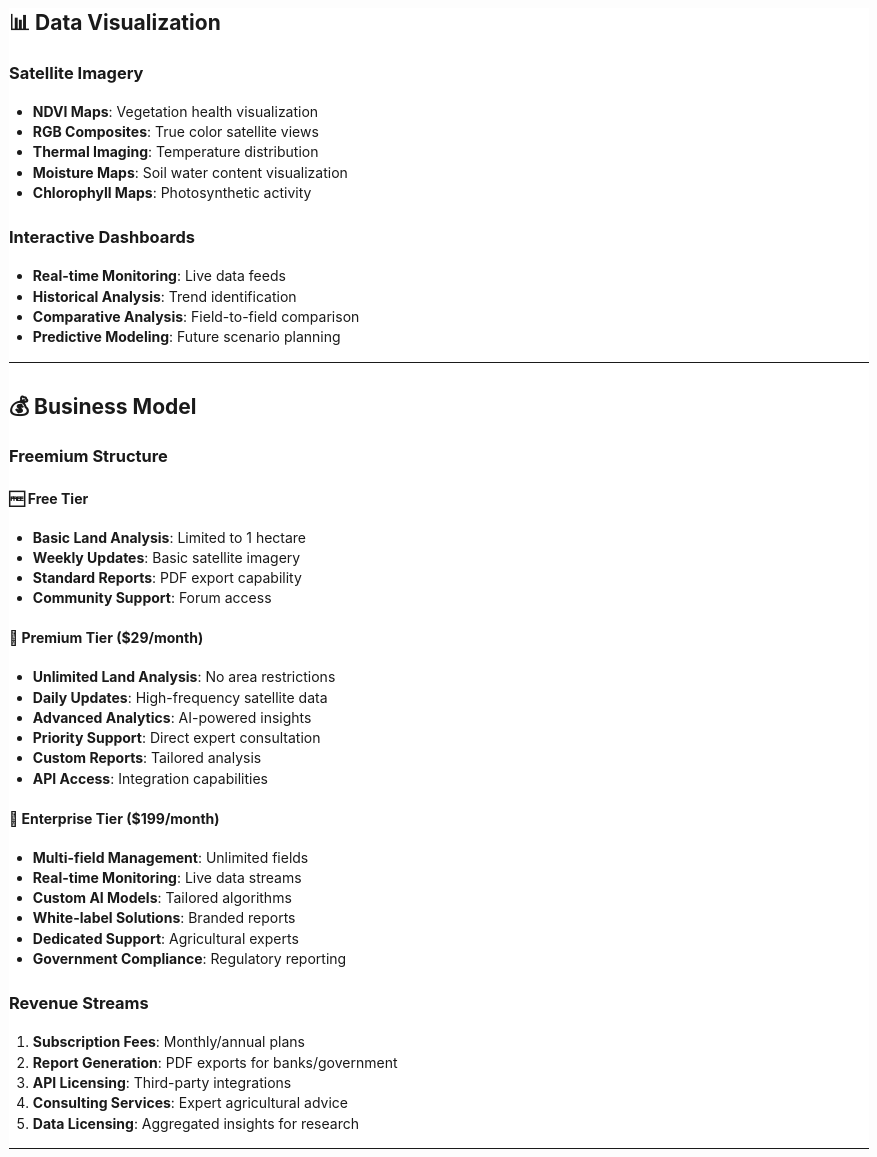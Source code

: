 ## 📊 Data Visualization

### Satellite Imagery
- **NDVI Maps**: Vegetation health visualization
- **RGB Composites**: True color satellite views
- **Thermal Imaging**: Temperature distribution
- **Moisture Maps**: Soil water content visualization
- **Chlorophyll Maps**: Photosynthetic activity

### Interactive Dashboards
- **Real-time Monitoring**: Live data feeds
- **Historical Analysis**: Trend identification
- **Comparative Analysis**: Field-to-field comparison
- **Predictive Modeling**: Future scenario planning

---

## 💰 Business Model

### Freemium Structure

#### 🆓 Free Tier
- **Basic Land Analysis**: Limited to 1 hectare
- **Weekly Updates**: Basic satellite imagery
- **Standard Reports**: PDF export capability
- **Community Support**: Forum access

#### 💎 Premium Tier ($29/month)
- **Unlimited Land Analysis**: No area restrictions
- **Daily Updates**: High-frequency satellite data
- **Advanced Analytics**: AI-powered insights
- **Priority Support**: Direct expert consultation
- **Custom Reports**: Tailored analysis
- **API Access**: Integration capabilities

#### 🏢 Enterprise Tier ($199/month)
- **Multi-field Management**: Unlimited fields
- **Real-time Monitoring**: Live data streams
- **Custom AI Models**: Tailored algorithms
- **White-label Solutions**: Branded reports
- **Dedicated Support**: Agricultural experts
- **Government Compliance**: Regulatory reporting

### Revenue Streams
1. **Subscription Fees**: Monthly/annual plans
2. **Report Generation**: PDF exports for banks/government
3. **API Licensing**: Third-party integrations
4. **Consulting Services**: Expert agricultural advice
5. **Data Licensing**: Aggregated insights for research

---